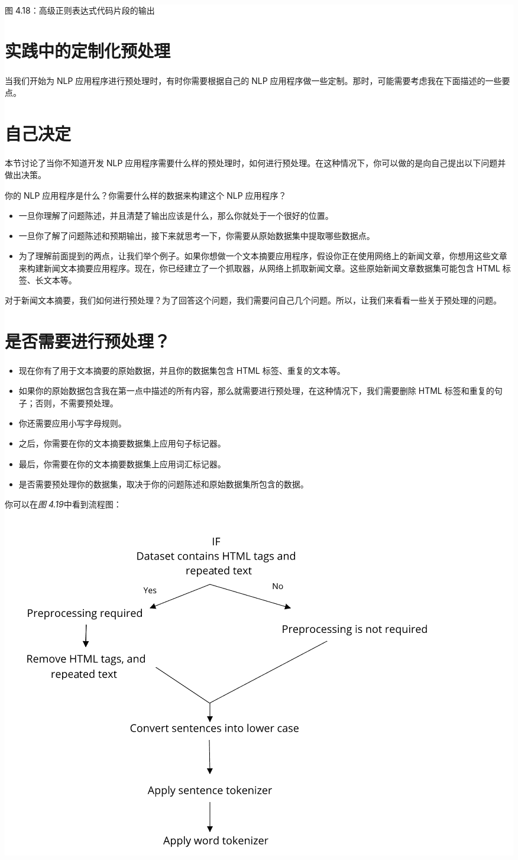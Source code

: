 图 4.18：高级正则表达式代码片段的输出

# 实践中的定制化预处理

当我们开始为 NLP 应用程序进行预处理时，有时你需要根据自己的 NLP 应用程序做一些定制。那时，可能需要考虑我在下面描述的一些要点。

# 自己决定

本节讨论了当你不知道开发 NLP 应用程序需要什么样的预处理时，如何进行预处理。在这种情况下，你可以做的是向自己提出以下问题并做出决策。

你的 NLP 应用程序是什么？你需要什么样的数据来构建这个 NLP 应用程序？

+   一旦你理解了问题陈述，并且清楚了输出应该是什么，那么你就处于一个很好的位置。

+   一旦你了解了问题陈述和预期输出，接下来就思考一下，你需要从原始数据集中提取哪些数据点。

+   为了理解前面提到的两点，让我们举个例子。如果你想做一个文本摘要应用程序，假设你正在使用网络上的新闻文章，你想用这些文章来构建新闻文本摘要应用程序。现在，你已经建立了一个抓取器，从网络上抓取新闻文章。这些原始新闻文章数据集可能包含 HTML 标签、长文本等。

对于新闻文本摘要，我们如何进行预处理？为了回答这个问题，我们需要问自己几个问题。所以，让我们来看看一些关于预处理的问题。

# 是否需要进行预处理？

+   现在你有了用于文本摘要的原始数据，并且你的数据集包含 HTML 标签、重复的文本等。

+   如果你的原始数据包含我在第一点中描述的所有内容，那么就需要进行预处理，在这种情况下，我们需要删除 HTML 标签和重复的句子；否则，不需要预处理。

+   你还需要应用小写字母规则。

+   之后，你需要在你的文本摘要数据集上应用句子标记器。

+   最后，你需要在你的文本摘要数据集上应用词汇标记器。

+   是否需要预处理你的数据集，取决于你的问题陈述和原始数据集所包含的数据。

你可以在*图 4.19*中看到流程图：

![](img/36192456-01df-4e30-91bc-3261e57a43e2.png)
